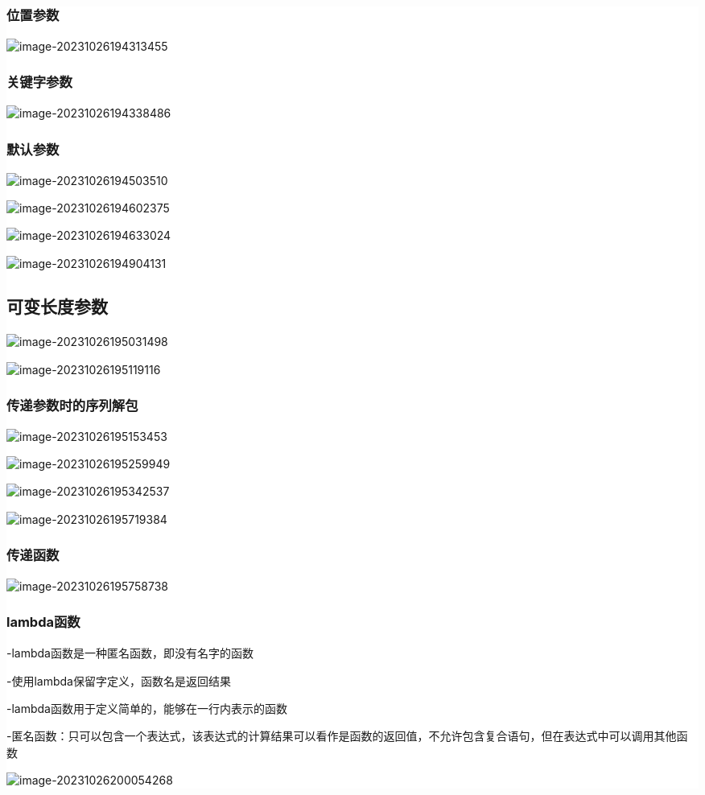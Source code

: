 ### 位置参数

![image-20231026194313455](https://abnerblog-1317606226.cos.ap-nanjing.myqcloud.com/202310261943519.png)

### 关键字参数

![image-20231026194338486](https://abnerblog-1317606226.cos.ap-nanjing.myqcloud.com/202310261943610.png)

### 默认参数

![image-20231026194503510](https://abnerblog-1317606226.cos.ap-nanjing.myqcloud.com/202310261945579.png)

![image-20231026194602375](https://abnerblog-1317606226.cos.ap-nanjing.myqcloud.com/202310261946448.png)

![image-20231026194633024](https://abnerblog-1317606226.cos.ap-nanjing.myqcloud.com/202310261946229.png)

![image-20231026194904131](https://abnerblog-1317606226.cos.ap-nanjing.myqcloud.com/202310261949197.png)

## 可变长度参数

![image-20231026195031498](https://abnerblog-1317606226.cos.ap-nanjing.myqcloud.com/202310261950583.png)

![image-20231026195119116](https://abnerblog-1317606226.cos.ap-nanjing.myqcloud.com/202310261951186.png)

### 传递参数时的序列解包

![image-20231026195153453](https://abnerblog-1317606226.cos.ap-nanjing.myqcloud.com/202310261951535.png)

![image-20231026195259949](https://abnerblog-1317606226.cos.ap-nanjing.myqcloud.com/202310261953012.png)

![image-20231026195342537](https://abnerblog-1317606226.cos.ap-nanjing.myqcloud.com/202310261953620.png)

![image-20231026195719384](https://abnerblog-1317606226.cos.ap-nanjing.myqcloud.com/202310261957467.png)

### 传递函数

![image-20231026195758738](https://abnerblog-1317606226.cos.ap-nanjing.myqcloud.com/202310261957789.png)

### lambda函数

-lambda函数是一种匿名函数，即没有名字的函数

-使用lambda保留字定义，函数名是返回结果

-lambda函数用于定义简单的，能够在一行内表示的函数

-匿名函数：只可以包含一个表达式，该表达式的计算结果可以看作是函数的返回值，不允许包含复合语句，但在表达式中可以调用其他函数

![image-20231026200054268](https://abnerblog-1317606226.cos.ap-nanjing.myqcloud.com/202310262000342.png)
